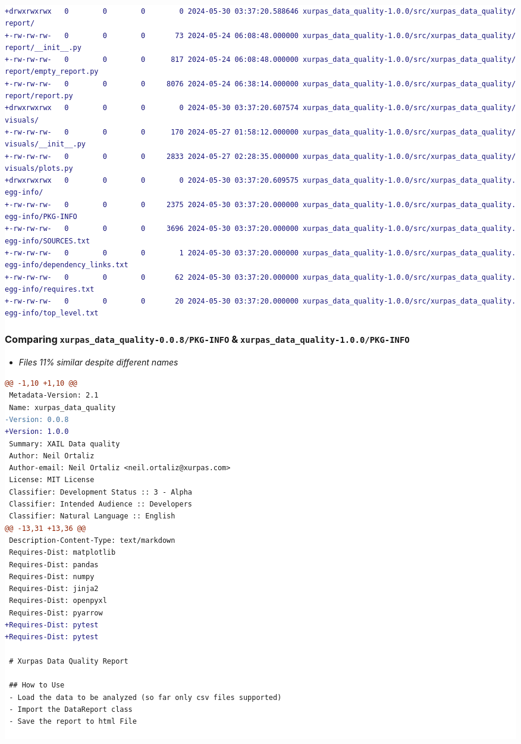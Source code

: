 ```diff
+drwxrwxrwx   0        0        0        0 2024-05-30 03:37:20.588646 xurpas_data_quality-1.0.0/src/xurpas_data_quality/report/
+-rw-rw-rw-   0        0        0       73 2024-05-24 06:08:48.000000 xurpas_data_quality-1.0.0/src/xurpas_data_quality/report/__init__.py
+-rw-rw-rw-   0        0        0      817 2024-05-24 06:08:48.000000 xurpas_data_quality-1.0.0/src/xurpas_data_quality/report/empty_report.py
+-rw-rw-rw-   0        0        0     8076 2024-05-24 06:38:14.000000 xurpas_data_quality-1.0.0/src/xurpas_data_quality/report/report.py
+drwxrwxrwx   0        0        0        0 2024-05-30 03:37:20.607574 xurpas_data_quality-1.0.0/src/xurpas_data_quality/visuals/
+-rw-rw-rw-   0        0        0      170 2024-05-27 01:58:12.000000 xurpas_data_quality-1.0.0/src/xurpas_data_quality/visuals/__init__.py
+-rw-rw-rw-   0        0        0     2833 2024-05-27 02:28:35.000000 xurpas_data_quality-1.0.0/src/xurpas_data_quality/visuals/plots.py
+drwxrwxrwx   0        0        0        0 2024-05-30 03:37:20.609575 xurpas_data_quality-1.0.0/src/xurpas_data_quality.egg-info/
+-rw-rw-rw-   0        0        0     2375 2024-05-30 03:37:20.000000 xurpas_data_quality-1.0.0/src/xurpas_data_quality.egg-info/PKG-INFO
+-rw-rw-rw-   0        0        0     3696 2024-05-30 03:37:20.000000 xurpas_data_quality-1.0.0/src/xurpas_data_quality.egg-info/SOURCES.txt
+-rw-rw-rw-   0        0        0        1 2024-05-30 03:37:20.000000 xurpas_data_quality-1.0.0/src/xurpas_data_quality.egg-info/dependency_links.txt
+-rw-rw-rw-   0        0        0       62 2024-05-30 03:37:20.000000 xurpas_data_quality-1.0.0/src/xurpas_data_quality.egg-info/requires.txt
+-rw-rw-rw-   0        0        0       20 2024-05-30 03:37:20.000000 xurpas_data_quality-1.0.0/src/xurpas_data_quality.egg-info/top_level.txt
```

### Comparing `xurpas_data_quality-0.0.8/PKG-INFO` & `xurpas_data_quality-1.0.0/PKG-INFO`

 * *Files 11% similar despite different names*

```diff
@@ -1,10 +1,10 @@
 Metadata-Version: 2.1
 Name: xurpas_data_quality
-Version: 0.0.8
+Version: 1.0.0
 Summary: XAIL Data quality
 Author: Neil Ortaliz
 Author-email: Neil Ortaliz <neil.ortaliz@xurpas.com>
 License: MIT License
 Classifier: Development Status :: 3 - Alpha
 Classifier: Intended Audience :: Developers
 Classifier: Natural Language :: English
@@ -13,31 +13,36 @@
 Description-Content-Type: text/markdown
 Requires-Dist: matplotlib
 Requires-Dist: pandas
 Requires-Dist: numpy
 Requires-Dist: jinja2
 Requires-Dist: openpyxl
 Requires-Dist: pyarrow
+Requires-Dist: pytest
+Requires-Dist: pytest
 
 # Xurpas Data Quality Report
 
 ## How to Use
 - Load the data to be analyzed (so far only csv files supported)
 - Import the DataReport class
 - Save the report to html File
 
```